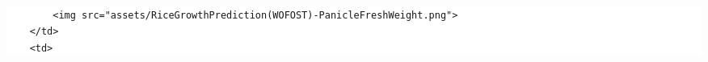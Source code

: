             <img src="assets/RiceGrowthPrediction(WOFOST)-PanicleFreshWeight.png">
        </td>
        <td>